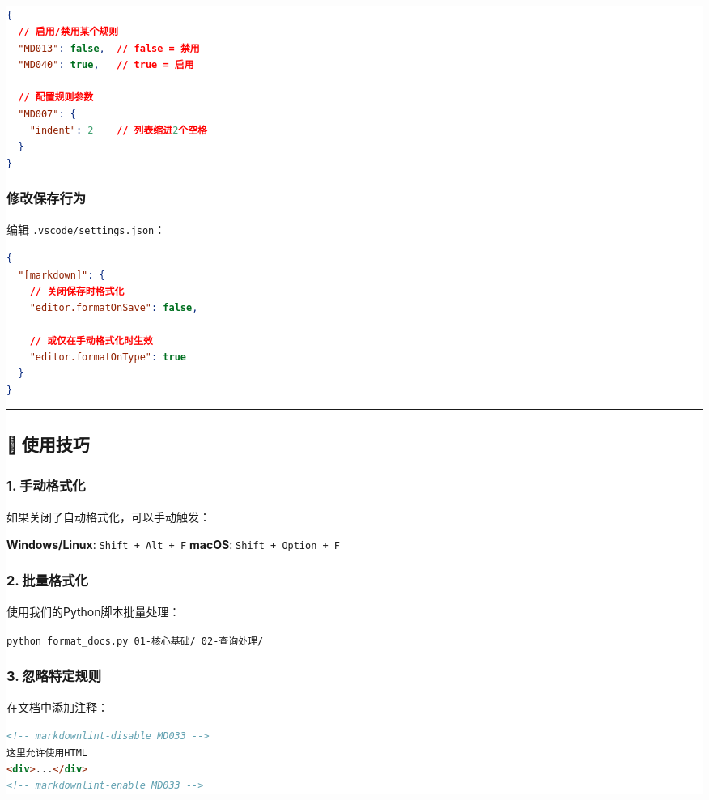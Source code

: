 ```json
{
  // 启用/禁用某个规则
  "MD013": false,  // false = 禁用
  "MD040": true,   // true = 启用

  // 配置规则参数
  "MD007": {
    "indent": 2    // 列表缩进2个空格
  }
}
```

### 修改保存行为

编辑 `.vscode/settings.json`：

```json
{
  "[markdown]": {
    // 关闭保存时格式化
    "editor.formatOnSave": false,

    // 或仅在手动格式化时生效
    "editor.formatOnType": true
  }
}
```

---

## 🎯 使用技巧

### 1. 手动格式化

如果关闭了自动格式化，可以手动触发：

**Windows/Linux**: `Shift + Alt + F`
**macOS**: `Shift + Option + F`

### 2. 批量格式化

使用我们的Python脚本批量处理：

```bash
python format_docs.py 01-核心基础/ 02-查询处理/
```

### 3. 忽略特定规则

在文档中添加注释：

```markdown
<!-- markdownlint-disable MD033 -->
这里允许使用HTML
<div>...</div>
<!-- markdownlint-enable MD033 -->
```
